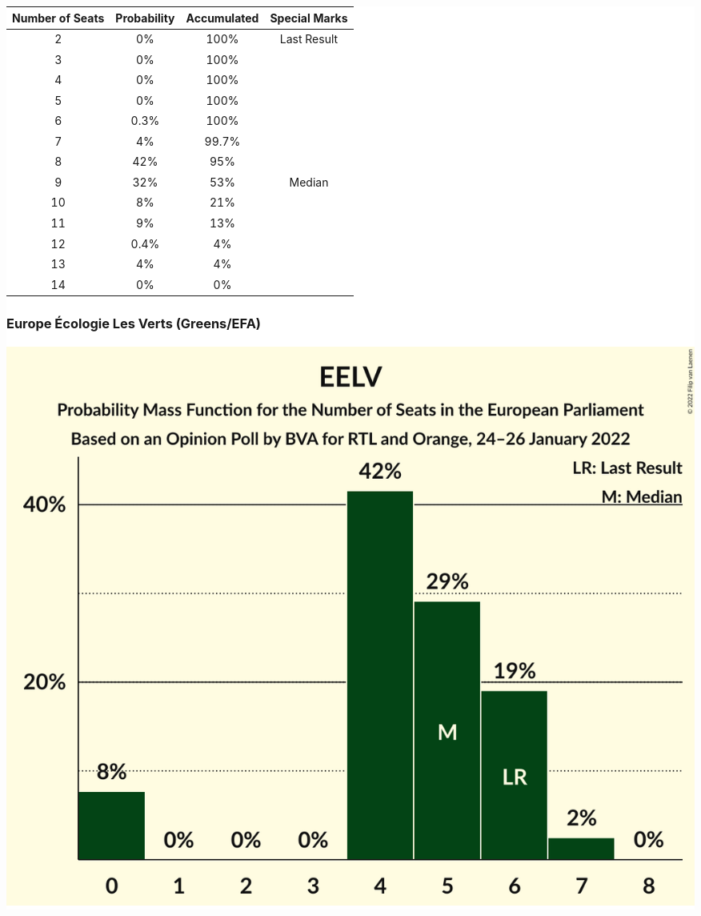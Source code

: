 | Number of Seats | Probability | Accumulated | Special Marks |
|:---------------:|:-----------:|:-----------:|:-------------:|
| 2 | 0% | 100% | Last Result |
| 3 | 0% | 100% |  |
| 4 | 0% | 100% |  |
| 5 | 0% | 100% |  |
| 6 | 0.3% | 100% |  |
| 7 | 4% | 99.7% |  |
| 8 | 42% | 95% |  |
| 9 | 32% | 53% | Median |
| 10 | 8% | 21% |  |
| 11 | 9% | 13% |  |
| 12 | 0.4% | 4% |  |
| 13 | 4% | 4% |  |
| 14 | 0% | 0% |  |

### Europe Écologie Les Verts (Greens/EFA)

![Graph with seats probability mass function not yet produced](2022-01-26-BVA-coalitions-seats-pmf-eelv.png "Seats Probability Mass Function")
